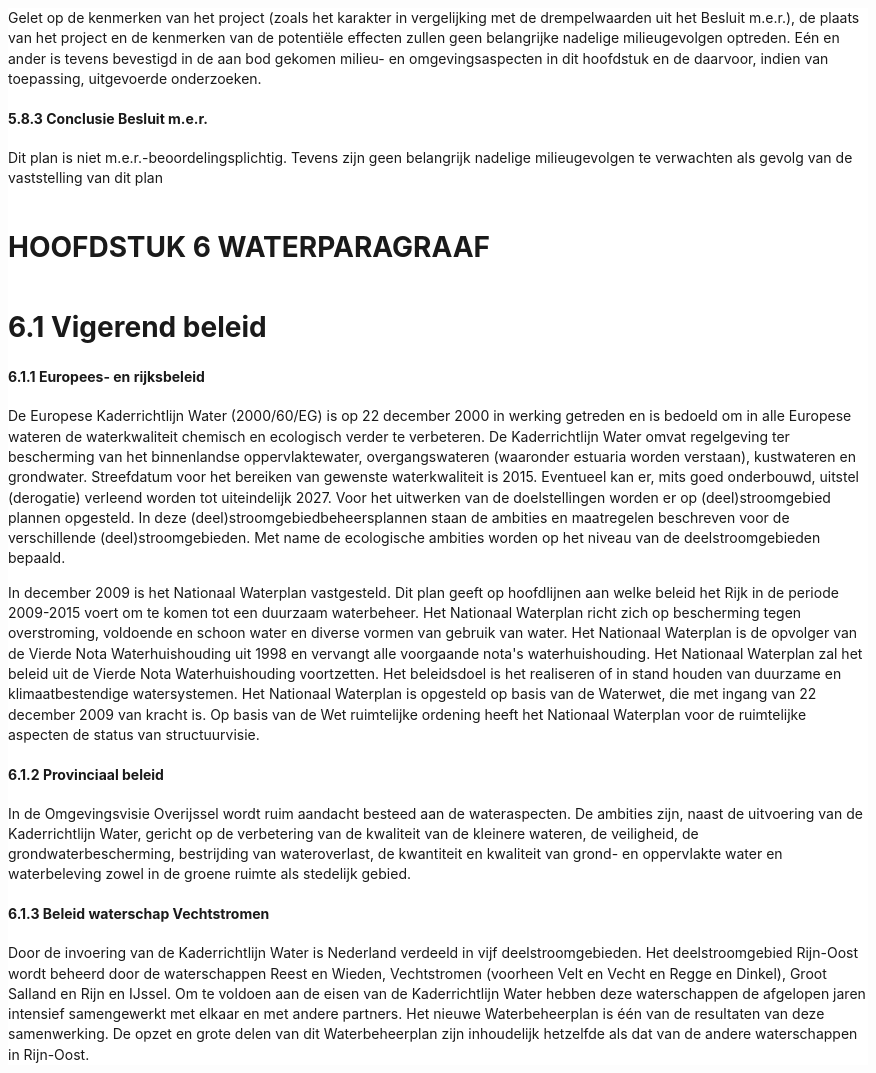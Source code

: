 Gelet op de kenmerken van het project (zoals het karakter in vergelijking met de drempelwaarden uit het Besluit m.e.r.), de plaats van het project en de kenmerken van de potentiële effecten zullen geen belangrijke nadelige milieugevolgen optreden. Eén en ander is tevens bevestigd in de aan bod gekomen milieu- en omgevingsaspecten in dit hoofdstuk en de daarvoor, indien van toepassing, uitgevoerde onderzoeken.

#### **5.8.3 Conclusie Besluit m.e.r.**

Dit plan is niet m.e.r.-beoordelingsplichtig. Tevens zijn geen belangrijk nadelige milieugevolgen te verwachten als gevolg van de vaststelling van dit plan

# <span id="page-34-1"></span><span id="page-34-0"></span>**HOOFDSTUK 6 WATERPARAGRAAF**

# **6.1 Vigerend beleid**

#### **6.1.1 Europees- en rijksbeleid**

De Europese Kaderrichtlijn Water (2000/60/EG) is op 22 december 2000 in werking getreden en is bedoeld om in alle Europese wateren de waterkwaliteit chemisch en ecologisch verder te verbeteren. De Kaderrichtlijn Water omvat regelgeving ter bescherming van het binnenlandse oppervlaktewater, overgangswateren (waaronder estuaria worden verstaan), kustwateren en grondwater. Streefdatum voor het bereiken van gewenste waterkwaliteit is 2015. Eventueel kan er, mits goed onderbouwd, uitstel (derogatie) verleend worden tot uiteindelijk 2027. Voor het uitwerken van de doelstellingen worden er op (deel)stroomgebied plannen opgesteld. In deze (deel)stroomgebiedbeheersplannen staan de ambities en maatregelen beschreven voor de verschillende (deel)stroomgebieden. Met name de ecologische ambities worden op het niveau van de deelstroomgebieden bepaald.

In december 2009 is het Nationaal Waterplan vastgesteld. Dit plan geeft op hoofdlijnen aan welke beleid het Rijk in de periode 2009-2015 voert om te komen tot een duurzaam waterbeheer. Het Nationaal Waterplan richt zich op bescherming tegen overstroming, voldoende en schoon water en diverse vormen van gebruik van water. Het Nationaal Waterplan is de opvolger van de Vierde Nota Waterhuishouding uit 1998 en vervangt alle voorgaande nota's waterhuishouding. Het Nationaal Waterplan zal het beleid uit de Vierde Nota Waterhuishouding voortzetten. Het beleidsdoel is het realiseren of in stand houden van duurzame en klimaatbestendige watersystemen. Het Nationaal Waterplan is opgesteld op basis van de Waterwet, die met ingang van 22 december 2009 van kracht is. Op basis van de Wet ruimtelijke ordening heeft het Nationaal Waterplan voor de ruimtelijke aspecten de status van structuurvisie.

#### **6.1.2 Provinciaal beleid**

In de Omgevingsvisie Overijssel wordt ruim aandacht besteed aan de wateraspecten. De ambities zijn, naast de uitvoering van de Kaderrichtlijn Water, gericht op de verbetering van de kwaliteit van de kleinere wateren, de veiligheid, de grondwaterbescherming, bestrijding van wateroverlast, de kwantiteit en kwaliteit van grond- en oppervlakte water en waterbeleving zowel in de groene ruimte als stedelijk gebied.

#### **6.1.3 Beleid waterschap Vechtstromen**

Door de invoering van de Kaderrichtlijn Water is Nederland verdeeld in vijf deelstroomgebieden. Het deelstroomgebied Rijn-Oost wordt beheerd door de waterschappen Reest en Wieden, Vechtstromen (voorheen Velt en Vecht en Regge en Dinkel), Groot Salland en Rijn en IJssel. Om te voldoen aan de eisen van de Kaderrichtlijn Water hebben deze waterschappen de afgelopen jaren intensief samengewerkt met elkaar en met andere partners. Het nieuwe Waterbeheerplan is één van de resultaten van deze samenwerking. De opzet en grote delen van dit Waterbeheerplan zijn inhoudelijk hetzelfde als dat van de andere waterschappen in Rijn-Oost.
